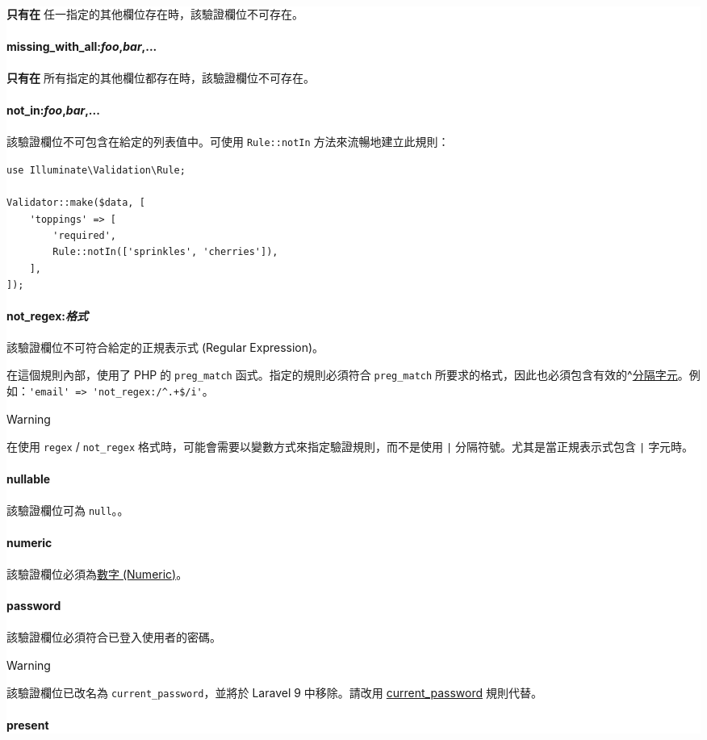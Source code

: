 **只有在** 任一指定的其他欄位存在時，該驗證欄位不可存在。

<a name="rule-missing-with-all"></a>

#### missing_with_all:*foo*,*bar*,...

**只有在** 所有指定的其他欄位都存在時，該驗證欄位不可存在。

<a name="rule-not-in"></a>

#### not_in:*foo*,*bar*,...

該驗證欄位不可包含在給定的列表值中。可使用 `Rule::notIn` 方法來流暢地建立此規則：

    use Illuminate\Validation\Rule;
    
    Validator::make($data, [
        'toppings' => [
            'required',
            Rule::notIn(['sprinkles', 'cherries']),
        ],
    ]);
<a name="rule-not-regex"></a>

#### not_regex:*格式*

該驗證欄位不可符合給定的正規表示式 (Regular Expression)。

在這個規則內部，使用了 PHP 的 `preg_match` 函式。指定的規則必須符合 `preg_match` 所要求的格式，因此也必須包含有效的^[分隔字元](Delimiter)。例如：`'email' => 'not_regex:/^.+$/i'`。

> [!WARNING]  
> 在使用 `regex` / `not_regex` 格式時，可能會需要以變數方式來指定驗證規則，而不是使用 `|` 分隔符號。尤其是當正規表示式包含 `|` 字元時。

<a name="rule-nullable"></a>

#### nullable

該驗證欄位可為 `null`。。

<a name="rule-numeric"></a>

#### numeric

該驗證欄位必須為[數字 (Numeric)](https://www.php.net/manual/en/function.is-numeric.php)。

<a name="rule-password"></a>

#### password

該驗證欄位必須符合已登入使用者的密碼。

> [!WARNING]  
> 該驗證欄位已改名為 `current_password`，並將於 Laravel 9 中移除。請改用 [current_password](#rule-current-password) 規則代替。

<a name="rule-present"></a>

#### present
